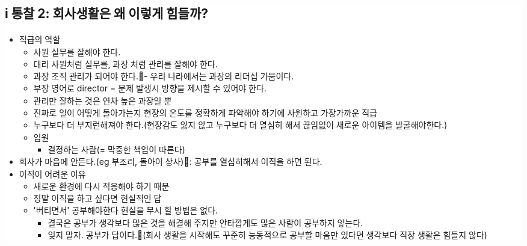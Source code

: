 ## i 통찰 2: 회사생활은 왜 이렇게 힘들까?

- 직급의 역할
  - 사원 실무를 잘해야 한다.
  - 대리 사원처럼 실무를, 과장 처럼 관리를 잘해야 한다.
  - 과장 조직 관리가 되어야 한다.- 우리 나라에서는 과장의 리더십 가뭄이다.
  - 부장 영어로 director = 문제 발생시 방향을 제시할 수 있어야 한다.
  - 관리만 잘하는 것은 연차 높은 과장일 뿐
  - 진짜로 일이 어떻게 돌아가는지 현장의 온도를 정확하게 파악해야 하기에 사원하고 가장가까운 직급
  - 누구보다 더 부지런해져야 한다.(현장감도 잃지 않고 누구보다 더 열심히 해서 끊임없이 새로운 아이템을 발굴해야한다.)
  - 임원
    - 결정하는 사람(= 막중한 책임이 따른다)
- 회사가 마음에 안든다.(eg 부조리, 돌아이 상사): 공부를 열심히해서 이직을 하면 된다.
- 이직이 어려운 이유
  - 새로운 환경에 다시 적응해야 하기 때문
  - 정말 이직을 하고 싶다면 현실적인 답
  - '버티면서' 공부해야한다 현실을 무시 할 방법은 없다.
    - 결국은 공부가 생각보다 많은 것을 해결해 주지만 안타깝게도 많은 사람이 공부하지 앟는다.
    - 잊지 말자. 공부가 답이다.(회사 생활을 시작해도 꾸준히 능동적으로 공부할 마음만 있다면 생각보다 직장 생활은 힘들지 않다)
